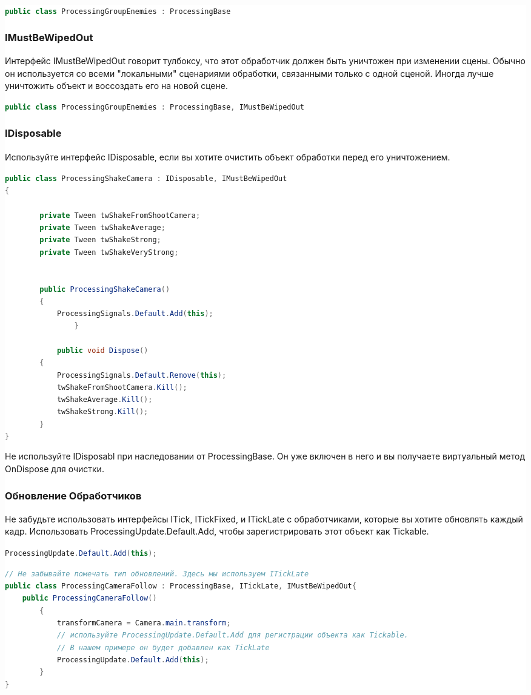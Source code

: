 ```csharp
public class ProcessingGroupEnemies : ProcessingBase
```

### IMustBeWipedOut
Интерфейс IMustBeWipedOut говорит тулбоксу, что этот обработчик должен быть уничтожен при изменении сцены. Обычно он используется со всеми "локальными" сценариями обработки, связанными только с одной сценой. Иногда лучше уничтожить объект и воссоздать его на новой сцене.

```csharp
public class ProcessingGroupEnemies : ProcessingBase, IMustBeWipedOut
```
### IDisposable
Используйте интерфейс IDisposable, если вы хотите очистить объект обработки перед его уничтожением.
```csharp
public class ProcessingShakeCamera : IDisposable, IMustBeWipedOut
{

	    private Tween twShakeFromShootCamera;
		private Tween twShakeAverage;
		private Tween twShakeStrong;
		private Tween twShakeVeryStrong;


		public ProcessingShakeCamera()
		{
			ProcessingSignals.Default.Add(this);
                }

	        public void Dispose()
		{
			ProcessingSignals.Default.Remove(this);
			twShakeFromShootCamera.Kill();
			twShakeAverage.Kill();
			twShakeStrong.Kill();
		}
}
``` 
Не используйте IDisposabl при наследовании от ProcessingBase. Он уже включен в него и вы получаете виртуальный метод
OnDispose для очистки.


### Обновление Обработчиков
Не забудьте использовать интерфейсы ITick, ITickFixed, и ITickLate с обработчиками, которые вы хотите обновлять каждый кадр.
Использовать ProcessingUpdate.Default.Add, чтобы зарегистрировать этот объект как Tickable.
```csharp
ProcessingUpdate.Default.Add(this);
``` 

```csharp
// Не забывайте помечать тип обновлений. Здесь мы используем ITickLate
public class ProcessingCameraFollow : ProcessingBase, ITickLate, IMustBeWipedOut{
	public ProcessingCameraFollow()
		{
			transformCamera = Camera.main.transform;
			// используйте ProcessingUpdate.Default.Add для регистрации объекта как Tickable. 
			// В нашем примере он будет добавлен как TickLate
			ProcessingUpdate.Default.Add(this);
		}
}
```

